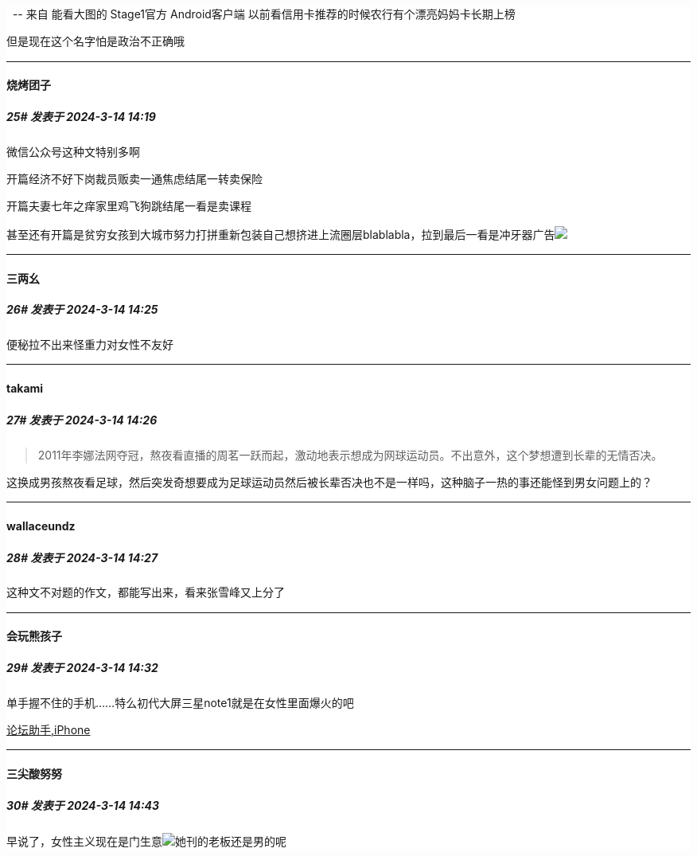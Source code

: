   -- 来自 能看大图的 Stage1官方 Android客户端</blockquote>
以前看信用卡推荐的时候农行有个漂亮妈妈卡长期上榜

但是现在这个名字怕是政治不正确哦

*****

####  烧烤团子  
##### 25#       发表于 2024-3-14 14:19

微信公众号这种文特别多啊

开篇经济不好下岗裁员贩卖一通焦虑结尾一转卖保险

开篇夫妻七年之痒家里鸡飞狗跳结尾一看是卖课程

甚至还有开篇是贫穷女孩到大城市努力打拼重新包装自己想挤进上流圈层blablabla，拉到最后一看是冲牙器广告<img src="https://static.saraba1st.com/image/smiley/face2017/066.png" referrerpolicy="no-referrer">

*****

####  三两幺  
##### 26#       发表于 2024-3-14 14:25

便秘拉不出来怪重力对女性不友好

*****

####  takami  
##### 27#       发表于 2024-3-14 14:26

<blockquote>2011年李娜法网夺冠，熬夜看直播的周茗一跃而起，激动地表示想成为网球运动员。不出意外，这个梦想遭到长辈的无情否决。</blockquote>

这换成男孩熬夜看足球，然后突发奇想要成为足球运动员然后被长辈否决也不是一样吗，这种脑子一热的事还能怪到男女问题上的？

*****

####  wallaceundz  
##### 28#       发表于 2024-3-14 14:27

这种文不对题的作文，都能写出来，看来张雪峰又上分了

*****

####  会玩熊孩子  
##### 29#       发表于 2024-3-14 14:32

单手握不住的手机……特么初代大屏三星note1就是在女性里面爆火的吧

[论坛助手,iPhone](https://bbs.saraba1st.com/2b/forum.php?mod=viewthread&amp;tid=2029836)

*****

####  三尖酸努努  
##### 30#       发表于 2024-3-14 14:43

早说了，女性主义现在是门生意<img src="https://static.saraba1st.com/image/smiley/face2017/067.png" referrerpolicy="no-referrer">她刊的老板还是男的呢
